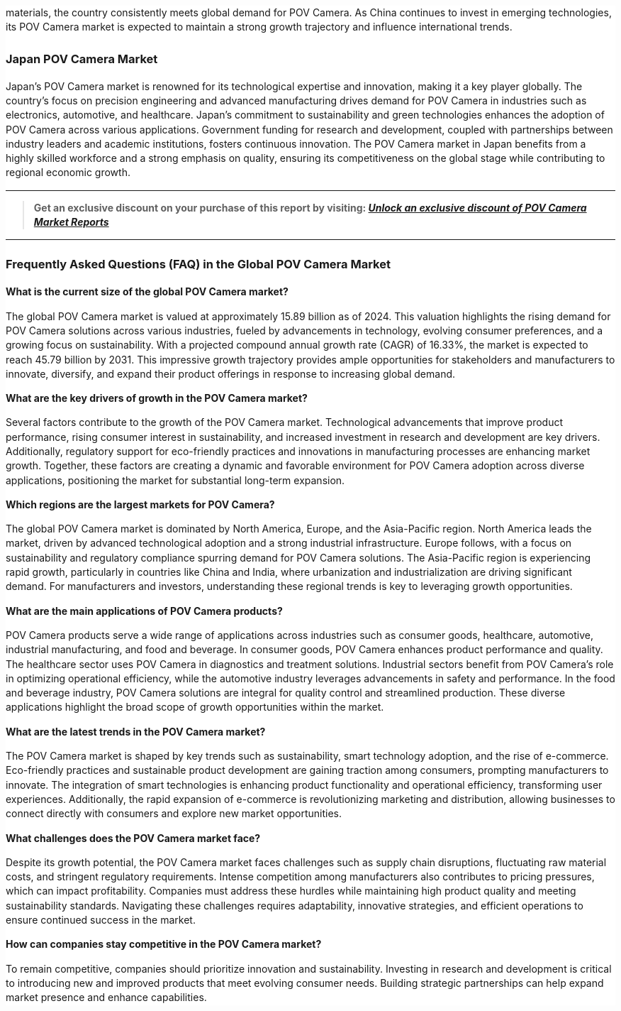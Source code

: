 materials, the country consistently meets global demand for POV Camera. As China continues to invest in emerging technologies, its POV Camera market is expected to maintain a strong growth trajectory and influence international trends.</p><h3>Japan POV Camera Market</h3><p>Japan&rsquo;s POV Camera market is renowned for its technological expertise and innovation, making it a key player globally. The country&rsquo;s focus on precision engineering and advanced manufacturing drives demand for POV Camera in industries such as electronics, automotive, and healthcare. Japan&rsquo;s commitment to sustainability and green technologies enhances the adoption of POV Camera across various applications. Government funding for research and development, coupled with partnerships between industry leaders and academic institutions, fosters continuous innovation. The POV Camera market in Japan benefits from a highly skilled workforce and a strong emphasis on quality, ensuring its competitiveness on the global stage while contributing to regional economic growth.</p><hr /><blockquote><p><strong>Get an exclusive discount on your purchase of this report by visiting: <em><a href="://marketresearchpulse.com/ask-for-discount/17244?utm_source=Github&amp;utm_medium=025">Unlock an exclusive discount of POV Camera Market Reports</a></em>&nbsp;</strong></p></blockquote><hr /><h3>Frequently Asked Questions (FAQ) in the Global POV Camera Market</h3><p><strong>What is the current size of the global POV Camera market?</strong></p><p>The global POV Camera market is valued at approximately 15.89 billion as of 2024. This valuation highlights the rising demand for POV Camera solutions across various industries, fueled by advancements in technology, evolving consumer preferences, and a growing focus on sustainability. With a projected compound annual growth rate (CAGR) of 16.33%, the market is expected to reach 45.79 billion by 2031. This impressive growth trajectory provides ample opportunities for stakeholders and manufacturers to innovate, diversify, and expand their product offerings in response to increasing global demand.</p><p><strong>What are the key drivers of growth in the POV Camera market?</strong></p><p>Several factors contribute to the growth of the POV Camera market. Technological advancements that improve product performance, rising consumer interest in sustainability, and increased investment in research and development are key drivers. Additionally, regulatory support for eco-friendly practices and innovations in manufacturing processes are enhancing market growth. Together, these factors are creating a dynamic and favorable environment for POV Camera adoption across diverse applications, positioning the market for substantial long-term expansion.</p><p><strong>Which regions are the largest markets for POV Camera?</strong></p><p>The global POV Camera market is dominated by North America, Europe, and the Asia-Pacific region. North America leads the market, driven by advanced technological adoption and a strong industrial infrastructure. Europe follows, with a focus on sustainability and regulatory compliance spurring demand for POV Camera solutions. The Asia-Pacific region is experiencing rapid growth, particularly in countries like China and India, where urbanization and industrialization are driving significant demand. For manufacturers and investors, understanding these regional trends is key to leveraging growth opportunities.</p><p><strong>What are the main applications of POV Camera products?</strong></p><p>POV Camera products serve a wide range of applications across industries such as consumer goods, healthcare, automotive, industrial manufacturing, and food and beverage. In consumer goods, POV Camera enhances product performance and quality. The healthcare sector uses POV Camera in diagnostics and treatment solutions. Industrial sectors benefit from POV Camera&rsquo;s role in optimizing operational efficiency, while the automotive industry leverages advancements in safety and performance. In the food and beverage industry, POV Camera solutions are integral for quality control and streamlined production. These diverse applications highlight the broad scope of growth opportunities within the market.</p><p><strong>What are the latest trends in the POV Camera market?</strong></p><p>The POV Camera market is shaped by key trends such as sustainability, smart technology adoption, and the rise of e-commerce. Eco-friendly practices and sustainable product development are gaining traction among consumers, prompting manufacturers to innovate. The integration of smart technologies is enhancing product functionality and operational efficiency, transforming user experiences. Additionally, the rapid expansion of e-commerce is revolutionizing marketing and distribution, allowing businesses to connect directly with consumers and explore new market opportunities.</p><p><strong>What challenges does the POV Camera market face?</strong></p><p>Despite its growth potential, the POV Camera market faces challenges such as supply chain disruptions, fluctuating raw material costs, and stringent regulatory requirements. Intense competition among manufacturers also contributes to pricing pressures, which can impact profitability. Companies must address these hurdles while maintaining high product quality and meeting sustainability standards. Navigating these challenges requires adaptability, innovative strategies, and efficient operations to ensure continued success in the market.</p><p><strong>How can companies stay competitive in the POV Camera market?</strong></p><p>To remain competitive, companies should prioritize innovation and sustainability. Investing in research and development is critical to introducing new and improved products that meet evolving consumer needs. Building strategic partnerships can help expand market presence and enhance capabilities.